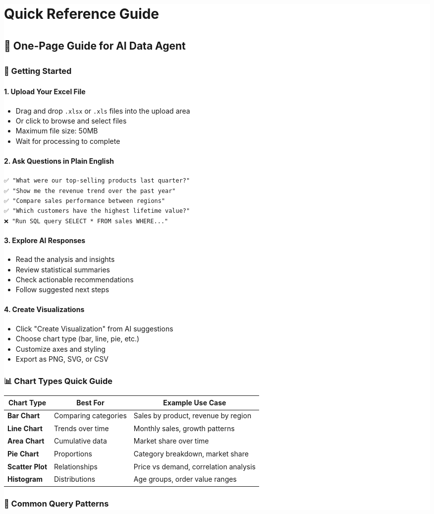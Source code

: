 # Quick Reference Guide

## 🎯 One-Page Guide for AI Data Agent

### 🚀 Getting Started

#### 1. **Upload Your Excel File**
- Drag and drop `.xlsx` or `.xls` files into the upload area
- Or click to browse and select files
- Maximum file size: 50MB
- Wait for processing to complete

#### 2. **Ask Questions in Plain English**
```
✅ "What were our top-selling products last quarter?"
✅ "Show me the revenue trend over the past year"
✅ "Compare sales performance between regions"
✅ "Which customers have the highest lifetime value?"
❌ "Run SQL query SELECT * FROM sales WHERE..."
```

#### 3. **Explore AI Responses**
- Read the analysis and insights
- Review statistical summaries
- Check actionable recommendations
- Follow suggested next steps

#### 4. **Create Visualizations**
- Click "Create Visualization" from AI suggestions
- Choose chart type (bar, line, pie, etc.)
- Customize axes and styling
- Export as PNG, SVG, or CSV

### 📊 Chart Types Quick Guide

| Chart Type | Best For | Example Use Case |
|------------|----------|------------------|
| **Bar Chart** | Comparing categories | Sales by product, revenue by region |
| **Line Chart** | Trends over time | Monthly sales, growth patterns |
| **Area Chart** | Cumulative data | Market share over time |
| **Pie Chart** | Proportions | Category breakdown, market share |
| **Scatter Plot** | Relationships | Price vs demand, correlation analysis |
| **Histogram** | Distributions | Age groups, order value ranges |

### 🔧 Common Query Patterns
